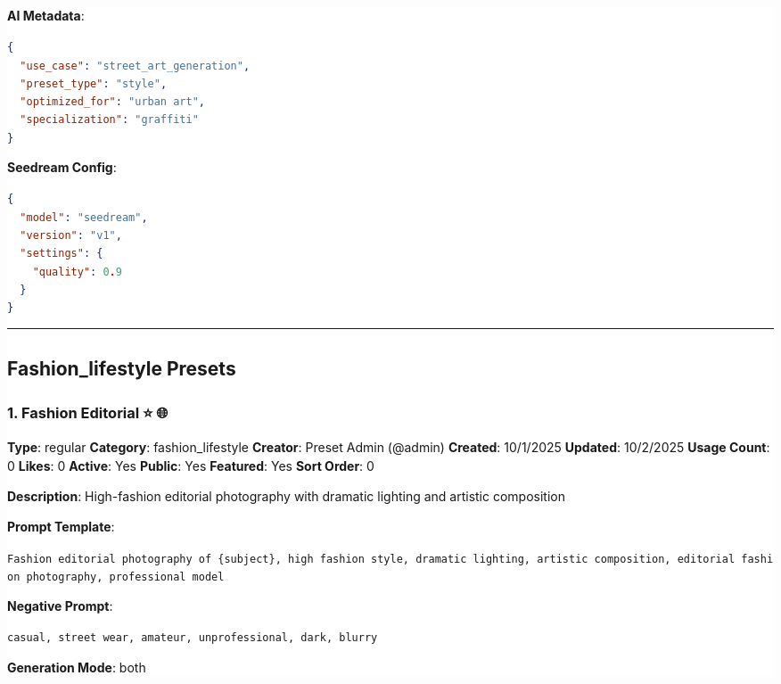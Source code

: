 **AI Metadata**:
```json
{
  "use_case": "street_art_generation",
  "preset_type": "style",
  "optimized_for": "urban art",
  "specialization": "graffiti"
}
```

**Seedream Config**:
```json
{
  "model": "seedream",
  "version": "v1",
  "settings": {
    "quality": 0.9
  }
}
```

---

## Fashion_lifestyle Presets

### 1. Fashion Editorial ⭐ 🌐

**Type**: regular
**Category**: fashion_lifestyle
**Creator**: Preset Admin (@admin)
**Created**: 10/1/2025
**Updated**: 10/2/2025
**Usage Count**: 0
**Likes**: 0
**Active**: Yes
**Public**: Yes
**Featured**: Yes
**Sort Order**: 0

**Description**:
High-fashion editorial photography with dramatic lighting and artistic composition

**Prompt Template**:
```
Fashion editorial photography of {subject}, high fashion style, dramatic lighting, artistic composition, editorial fashion photography, professional model
```

**Negative Prompt**:
```
casual, street wear, amateur, unprofessional, dark, blurry
```

**Generation Mode**: both
